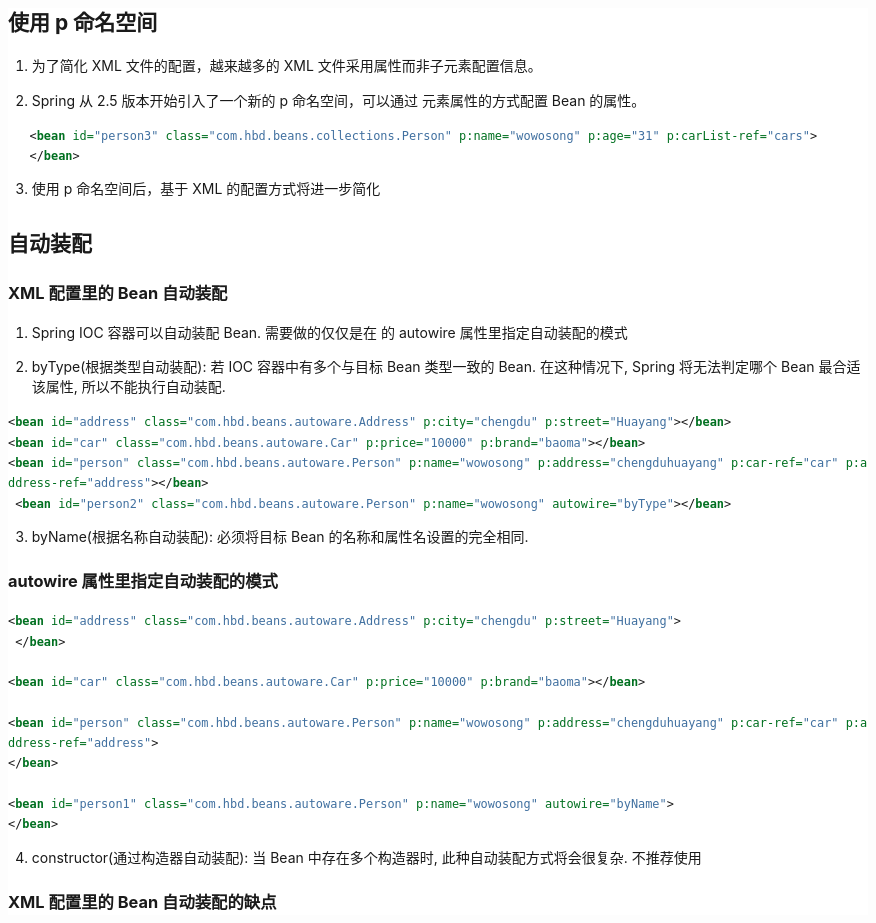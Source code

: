 ## **使用 p 命名空间**

1. 为了简化 XML 文件的配置，越来越多的 XML 文件采用属性而非子元素配置信息。

2. Spring 从 2.5 版本开始引入了一个新的 p 命名空间，可以通过 <bean> 元素属性的方式配置 Bean 的属性。

```xml
   <bean id="person3" class="com.hbd.beans.collections.Person" p:name="wowosong" p:age="31" p:carList-ref="cars">
   </bean>
```

3. 使用 p 命名空间后，基于 XML 的配置方式将进一步简化

## **自动装配**

### XML 配置里的 Bean 自动装配

1. Spring IOC 容器可以自动装配 Bean. 需要做的仅仅是在 <bean> 的 autowire 属性里指定自动装配的模式

2. byType(根据类型自动装配): 若 IOC 容器中有多个与目标 Bean 类型一致的 Bean. 在这种情况下, Spring 将无法判定哪个 Bean 最合适该属性, 所以不能执行自动装配.

```xml
<bean id="address" class="com.hbd.beans.autoware.Address" p:city="chengdu" p:street="Huayang"></bean>
<bean id="car" class="com.hbd.beans.autoware.Car" p:price="10000" p:brand="baoma"></bean>
<bean id="person" class="com.hbd.beans.autoware.Person" p:name="wowosong" p:address="chengduhuayang" p:car-ref="car" p:address-ref="address"></bean>
 <bean id="person2" class="com.hbd.beans.autoware.Person" p:name="wowosong" autowire="byType"></bean>
```

3. byName(根据名称自动装配): 必须将目标 Bean 的名称和属性名设置的完全相同.

###   autowire 属性里指定自动装配的模式

```xml
<bean id="address" class="com.hbd.beans.autoware.Address" p:city="chengdu" p:street="Huayang">
 </bean>

<bean id="car" class="com.hbd.beans.autoware.Car" p:price="10000" p:brand="baoma"></bean>

<bean id="person" class="com.hbd.beans.autoware.Person" p:name="wowosong" p:address="chengduhuayang" p:car-ref="car" p:address-ref="address">
</bean>

<bean id="person1" class="com.hbd.beans.autoware.Person" p:name="wowosong" autowire="byName">
</bean>
```

4. constructor(通过构造器自动装配): 当 Bean 中存在多个构造器时, 此种自动装配方式将会很复杂. 不推荐使用

### XML 配置里的 Bean 自动装配的缺点
